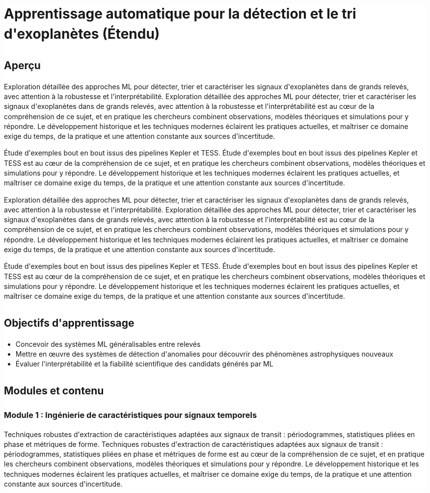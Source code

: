 # Apprentissage automatique pour la détection et le tri d'exoplanètes (Étendu)

## Aperçu

Exploration détaillée des approches ML pour détecter, trier et caractériser les signaux d'exoplanètes dans de grands relevés, avec attention à la robustesse et l'interprétabilité. Exploration détaillée des approches ML pour détecter, trier et caractériser les signaux d'exoplanètes dans de grands relevés, avec attention à la robustesse et l'interprétabilité est au cœur de la compréhension de ce sujet, et en pratique les chercheurs combinent observations, modèles théoriques et simulations pour y répondre. Le développement historique et les techniques modernes éclairent les pratiques actuelles, et maîtriser ce domaine exige du temps, de la pratique et une attention constante aux sources d'incertitude.

Étude d'exemples bout en bout issus des pipelines Kepler et TESS. Étude d'exemples bout en bout issus des pipelines Kepler et TESS est au cœur de la compréhension de ce sujet, et en pratique les chercheurs combinent observations, modèles théoriques et simulations pour y répondre. Le développement historique et les techniques modernes éclairent les pratiques actuelles, et maîtriser ce domaine exige du temps, de la pratique et une attention constante aux sources d'incertitude.

Exploration détaillée des approches ML pour détecter, trier et caractériser les signaux d'exoplanètes dans de grands relevés, avec attention à la robustesse et l'interprétabilité. Exploration détaillée des approches ML pour détecter, trier et caractériser les signaux d'exoplanètes dans de grands relevés, avec attention à la robustesse et l'interprétabilité est au cœur de la compréhension de ce sujet, et en pratique les chercheurs combinent observations, modèles théoriques et simulations pour y répondre. Le développement historique et les techniques modernes éclairent les pratiques actuelles, et maîtriser ce domaine exige du temps, de la pratique et une attention constante aux sources d'incertitude.

Étude d'exemples bout en bout issus des pipelines Kepler et TESS. Étude d'exemples bout en bout issus des pipelines Kepler et TESS est au cœur de la compréhension de ce sujet, et en pratique les chercheurs combinent observations, modèles théoriques et simulations pour y répondre. Le développement historique et les techniques modernes éclairent les pratiques actuelles, et maîtriser ce domaine exige du temps, de la pratique et une attention constante aux sources d'incertitude.


## Objectifs d'apprentissage

- Concevoir des systèmes ML généralisables entre relevés
- Mettre en œuvre des systèmes de détection d'anomalies pour découvrir des phénomènes astrophysiques nouveaux
- Évaluer l'interprétabilité et la fiabilité scientifique des candidats générés par ML


## Modules et contenu

### Module 1 : Ingénierie de caractéristiques pour signaux temporels


Techniques robustes d'extraction de caractéristiques adaptées aux signaux de transit : périodogrammes, statistiques pliées en phase et métriques de forme. Techniques robustes d'extraction de caractéristiques adaptées aux signaux de transit : périodogrammes, statistiques pliées en phase et métriques de forme est au cœur de la compréhension de ce sujet, et en pratique les chercheurs combinent observations, modèles théoriques et simulations pour y répondre. Le développement historique et les techniques modernes éclairent les pratiques actuelles, et maîtriser ce domaine exige du temps, de la pratique et une attention constante aux sources d'incertitude.
